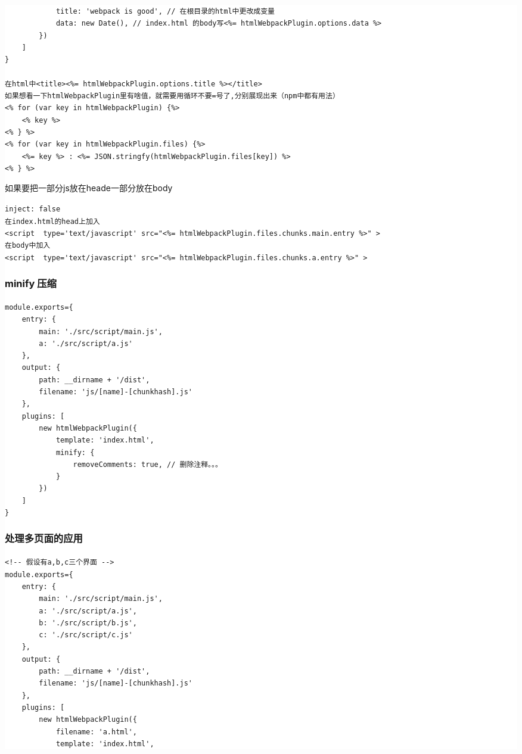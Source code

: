 ```
            title: 'webpack is good', // 在根目录的html中更改成变量
            data: new Date(), // index.html 的body写<%= htmlWebpackPlugin.options.data %>
        }) 
    ]
}

在html中<title><%= htmlWebpackPlugin.options.title %></title>
如果想看一下htmlWebpackPlugin里有啥值，就需要用循环不要=号了,分别展现出来（npm中都有用法）
<% for (var key in htmlWebpackPlugin) {%>
    <% key %>
<% } %>
<% for (var key in htmlWebpackPlugin.files) {%>
    <%= key %> : <%= JSON.stringfy(htmlWebpackPlugin.files[key]) %>
<% } %>
```
如果要把一部分js放在heade一部分放在body
```
inject: false
在index.html的head上加入
<script  type='text/javascript' src="<%= htmlWebpackPlugin.files.chunks.main.entry %>" >
在body中加入
<script  type='text/javascript' src="<%= htmlWebpackPlugin.files.chunks.a.entry %>" >
```
### minify 压缩
```
module.exports={
    entry: {
        main: './src/script/main.js',
        a: './src/script/a.js'
    },
    output: {
        path: __dirname + '/dist',
        filename: 'js/[name]-[chunkhash].js'
    },
    plugins: [
        new htmlWebpackPlugin({
            template: 'index.html',
            minify: {
                removeComments: true, // 删除注释。。。
            }
        }) 
    ]
}
```

### 处理多页面的应用
```
<!-- 假设有a,b,c三个界面 -->
module.exports={
    entry: {
        main: './src/script/main.js',
        a: './src/script/a.js',
        b: './src/script/b.js',
        c: './src/script/c.js'
    },
    output: {
        path: __dirname + '/dist',
        filename: 'js/[name]-[chunkhash].js'
    },
    plugins: [
        new htmlWebpackPlugin({
            filename: 'a.html',
            template: 'index.html',
```